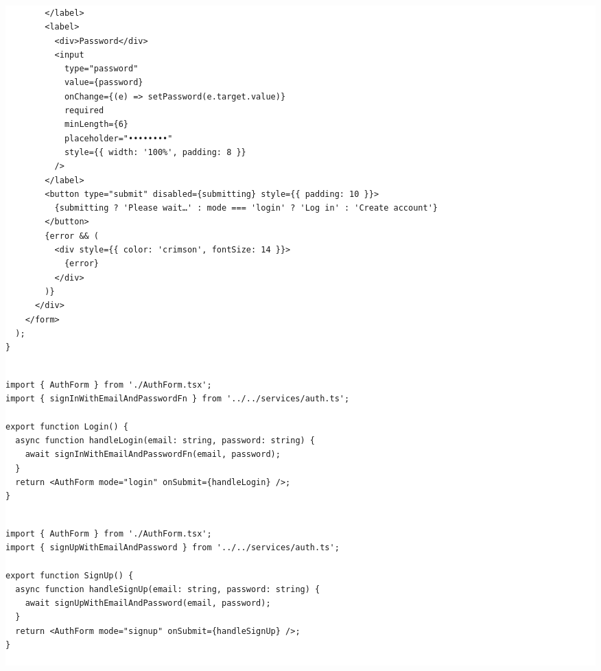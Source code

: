 ```typescriptreact
        </label>
        <label>
          <div>Password</div>
          <input
            type="password"
            value={password}
            onChange={(e) => setPassword(e.target.value)}
            required
            minLength={6}
            placeholder="••••••••"
            style={{ width: '100%', padding: 8 }}
          />
        </label>
        <button type="submit" disabled={submitting} style={{ padding: 10 }}>
          {submitting ? 'Please wait…' : mode === 'login' ? 'Log in' : 'Create account'}
        </button>
        {error && (
          <div style={{ color: 'crimson', fontSize: 14 }}>
            {error}
          </div>
        )}
      </div>
    </form>
  );
}


```

```typescriptreact
import { AuthForm } from './AuthForm.tsx';
import { signInWithEmailAndPasswordFn } from '../../services/auth.ts';

export function Login() {
  async function handleLogin(email: string, password: string) {
    await signInWithEmailAndPasswordFn(email, password);
  }
  return <AuthForm mode="login" onSubmit={handleLogin} />;
}


```

```typescriptreact
import { AuthForm } from './AuthForm.tsx';
import { signUpWithEmailAndPassword } from '../../services/auth.ts';

export function SignUp() {
  async function handleSignUp(email: string, password: string) {
    await signUpWithEmailAndPassword(email, password);
  }
  return <AuthForm mode="signup" onSubmit={handleSignUp} />;
}


```
